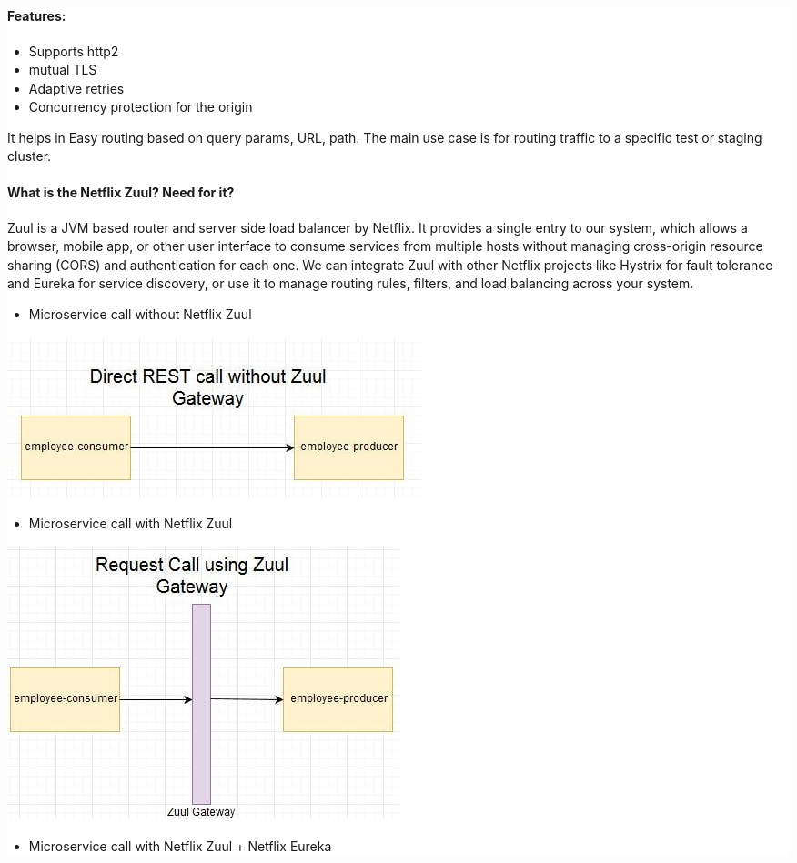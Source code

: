 
#### **Features:**
*	Supports http2
*	mutual TLS
*	Adaptive retries
*	Concurrency protection for the origin

It helps in Easy routing based on query params, URL, path. The main use case is for routing traffic to a specific test or staging cluster.

#### What is the Netflix Zuul? Need for it?
Zuul is a JVM based router and server side load balancer by Netflix. 
It provides a single entry to our system, which allows a browser, mobile app, or other user interface to consume services from multiple hosts without managing cross-origin resource sharing (CORS) and authentication for each one. We can integrate Zuul with other Netflix projects like Hystrix for fault tolerance and Eureka for service discovery, or use it to manage routing rules, filters, and load balancing across your system.

* Microservice call without Netflix Zuul

![alt text](https://github.com/samirsahoo007/system-design-primer/blob/master/images/without_zuul.jpg)

* Microservice call with Netflix Zuul

![alt text](https://github.com/samirsahoo007/system-design-primer/blob/master/images/with_zuul.jpg)

* Microservice call with Netflix Zuul + Netflix Eureka 
